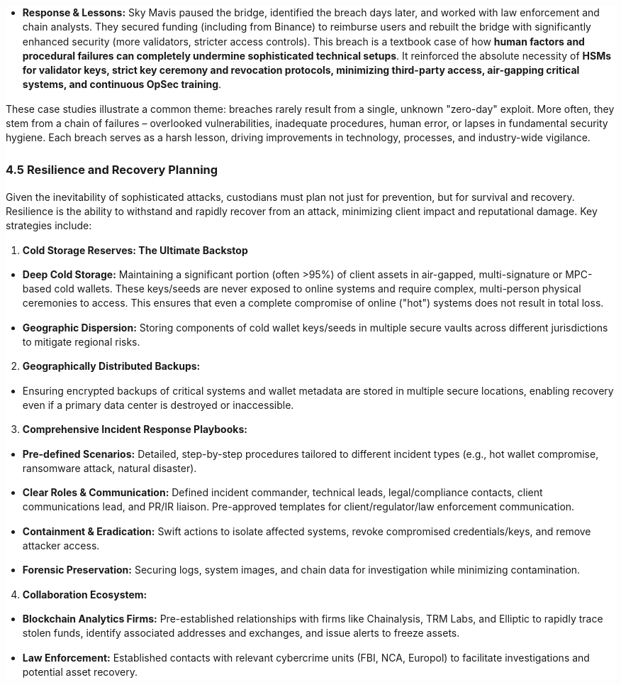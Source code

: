 *   **Response & Lessons:** Sky Mavis paused the bridge, identified the breach days later, and worked with law enforcement and chain analysts. They secured funding (including from Binance) to reimburse users and rebuilt the bridge with significantly enhanced security (more validators, stricter access controls). This breach is a textbook case of how **human factors and procedural failures can completely undermine sophisticated technical setups**. It reinforced the absolute necessity of **HSMs for validator keys, strict key ceremony and revocation protocols, minimizing third-party access, air-gapping critical systems, and continuous OpSec training**.

These case studies illustrate a common theme: breaches rarely result from a single, unknown "zero-day" exploit. More often, they stem from a chain of failures – overlooked vulnerabilities, inadequate procedures, human error, or lapses in fundamental security hygiene. Each breach serves as a harsh lesson, driving improvements in technology, processes, and industry-wide vigilance.

### 4.5 Resilience and Recovery Planning

Given the inevitability of sophisticated attacks, custodians must plan not just for prevention, but for survival and recovery. Resilience is the ability to withstand and rapidly recover from an attack, minimizing client impact and reputational damage. Key strategies include:

1.  **Cold Storage Reserves: The Ultimate Backstop**

*   **Deep Cold Storage:** Maintaining a significant portion (often >95%) of client assets in air-gapped, multi-signature or MPC-based cold wallets. These keys/seeds are never exposed to online systems and require complex, multi-person physical ceremonies to access. This ensures that even a complete compromise of online ("hot") systems does not result in total loss.

*   **Geographic Dispersion:** Storing components of cold wallet keys/seeds in multiple secure vaults across different jurisdictions to mitigate regional risks.

2.  **Geographically Distributed Backups:**

*   Ensuring encrypted backups of critical systems and wallet metadata are stored in multiple secure locations, enabling recovery even if a primary data center is destroyed or inaccessible.

3.  **Comprehensive Incident Response Playbooks:**

*   **Pre-defined Scenarios:** Detailed, step-by-step procedures tailored to different incident types (e.g., hot wallet compromise, ransomware attack, natural disaster).

*   **Clear Roles & Communication:** Defined incident commander, technical leads, legal/compliance contacts, client communications lead, and PR/IR liaison. Pre-approved templates for client/regulator/law enforcement communication.

*   **Containment & Eradication:** Swift actions to isolate affected systems, revoke compromised credentials/keys, and remove attacker access.

*   **Forensic Preservation:** Securing logs, system images, and chain data for investigation while minimizing contamination.

4.  **Collaboration Ecosystem:**

*   **Blockchain Analytics Firms:** Pre-established relationships with firms like Chainalysis, TRM Labs, and Elliptic to rapidly trace stolen funds, identify associated addresses and exchanges, and issue alerts to freeze assets.

*   **Law Enforcement:** Established contacts with relevant cybercrime units (FBI, NCA, Europol) to facilitate investigations and potential asset recovery.

